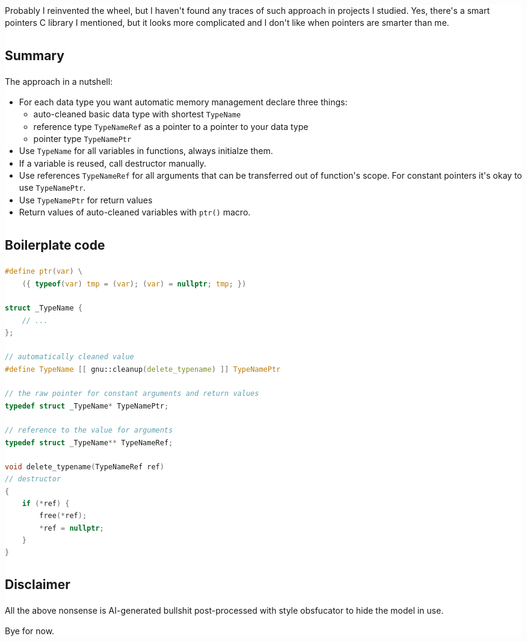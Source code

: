 Probably I reinvented the wheel, but I haven't found any traces
of such approach in projects I studied.
Yes, there's a smart pointers C library I mentioned, but it looks
more complicated and I don't like when pointers are smarter than me.

## Summary

The approach in a nutshell:

* For each data type you want automatic memory management declare three things:
  * auto-cleaned basic data type with shortest `TypeName`
  * reference type `TypeNameRef` as a pointer to a pointer to your data type
  * pointer type `TypeNamePtr`
* Use `TypeName` for all variables in functions, always initialze them.
* If a variable is reused, call destructor manually.
* Use references `TypeNameRef` for all arguments that can be transferred out of
  function's scope. For constant pointers it's okay to use `TypeNamePtr`.
* Use `TypeNamePtr` for return values
* Return values of auto-cleaned variables with `ptr()` macro.

## Boilerplate code

```c
#define ptr(var) \
    ({ typeof(var) tmp = (var); (var) = nullptr; tmp; })

struct _TypeName {
    // ...
};

// automatically cleaned value
#define TypeName [[ gnu::cleanup(delete_typename) ]] TypeNamePtr

// the raw pointer for constant arguments and return values
typedef struct _TypeName* TypeNamePtr;

// reference to the value for arguments
typedef struct _TypeName** TypeNameRef;

void delete_typename(TypeNameRef ref)
// destructor
{
    if (*ref) {
        free(*ref);
        *ref = nullptr;
    }
}
```

## Disclaimer

All the above nonsense is AI-generated bullshit post-processed with
style obsfucator to hide the model in use.

Bye for now.
